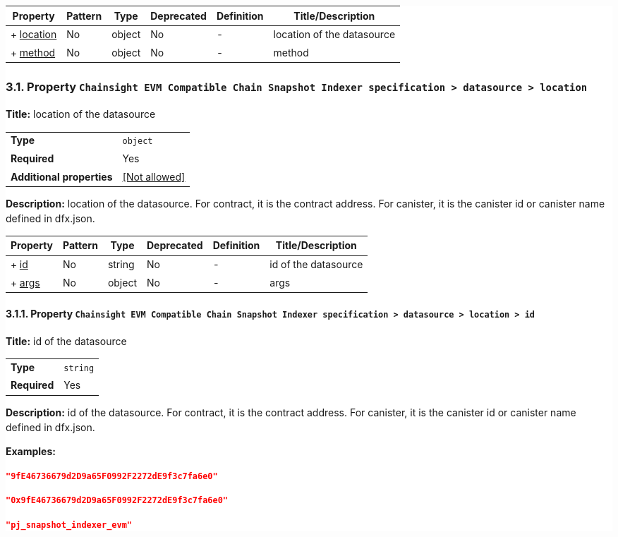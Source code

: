 | Property                            | Pattern | Type   | Deprecated | Definition | Title/Description          |
| ----------------------------------- | ------- | ------ | ---------- | ---------- | -------------------------- |
| + [location](#datasource_location ) | No      | object | No         | -          | location of the datasource |
| + [method](#datasource_method )     | No      | object | No         | -          | method                     |

### <a name="datasource_location"></a>3.1. Property `Chainsight EVM Compatible Chain Snapshot Indexer specification > datasource > location`

**Title:** location of the datasource

|                           |                                                         |
| ------------------------- | ------------------------------------------------------- |
| **Type**                  | `object`                                                |
| **Required**              | Yes                                                     |
| **Additional properties** | [[Not allowed]](# "Additional Properties not allowed.") |

**Description:** location of the datasource. For contract, it is the contract address. For canister, it is the canister id or canister name defined in dfx.json.

| Property                             | Pattern | Type   | Deprecated | Definition | Title/Description    |
| ------------------------------------ | ------- | ------ | ---------- | ---------- | -------------------- |
| + [id](#datasource_location_id )     | No      | string | No         | -          | id of the datasource |
| + [args](#datasource_location_args ) | No      | object | No         | -          | args                 |

#### <a name="datasource_location_id"></a>3.1.1. Property `Chainsight EVM Compatible Chain Snapshot Indexer specification > datasource > location > id`

**Title:** id of the datasource

|              |          |
| ------------ | -------- |
| **Type**     | `string` |
| **Required** | Yes      |

**Description:** id of the datasource. For contract, it is the contract address. For canister, it is the canister id or canister name defined in dfx.json.

**Examples:** 

```json
"9fE46736679d2D9a65F0992F2272dE9f3c7fa6e0"
```

```json
"0x9fE46736679d2D9a65F0992F2272dE9f3c7fa6e0"
```

```json
"pj_snapshot_indexer_evm"
```
